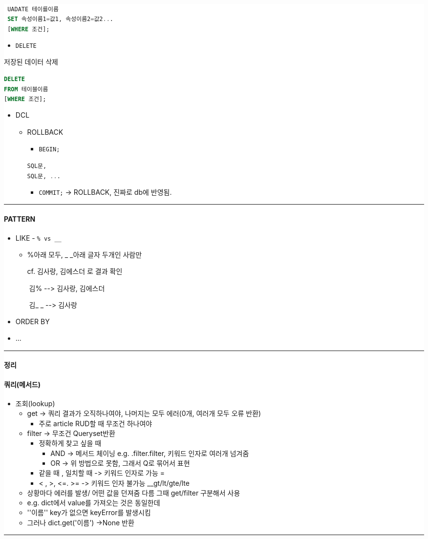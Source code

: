   ```sql
   UADATE 테이를이름
   SET 속성이름1=값1, 속성이름2=값2...
   [WHERE 조건];
  ```

  * `DELETE`

  저장된 데이터 삭제

  ```sql
  DELETE
  FROM 테이블이름
  [WHERE 조건];
  ```

  

* DCL

  * ROLLBACK

    * `BEGIN;`

    ```sql
    SQL문, 
    SQL문, ...
    ```

    

    * `COMMIT;` -> ROLLBACK, 진짜로 db에 반영됨.

---

#### PATTERN

* LIKE - `% vs __`

  * %아래 모두, _ _아래 글자 두개인 사람만

    cf. 김사랑, 김에스더 로 결과 확인

    ​	김% --> 김사랑, 김에스더

    ​	김_ _ --> 김사랑

* ORDER BY

* ...

---

#### 정리

#### 쿼리(메서드)

* 조회(lookup)
  * get -> 쿼리 결과가 오직하나여야, 나머지는 모두 에러(0개, 여러개 모두 오류 반환)
    * 주로 article RUD할 때 무조건 하나여야
  * filter -> 무조건 Queryset반환
    * 정확하게 찾고 싶을 때
      * AND -> 메서드 체이닝 e.g. .filter.filter, 키워드 인자로 여러개 넘겨줌
      * OR -> 위 방법으로 못함, 그래서 Q로 묶어서 표현
    * 같을 때 , 일치할 때 -> 키워드 인자로 가능 =
    * < , >, <=. >=  -> 키워드 인자 불가능 __gt/lt/gte/lte
  * 상황마다 에러를 발생/ 어떤 값을 던져줌 다름 그때 get/filter 구분해서 사용
  * e.g. dict에서 value를 가져오는 것은 동일한데
  * ''이름'' key가 없으면 keyError를 발생시킴
  * 그러나 dict.get('이름') ->None 반환

---